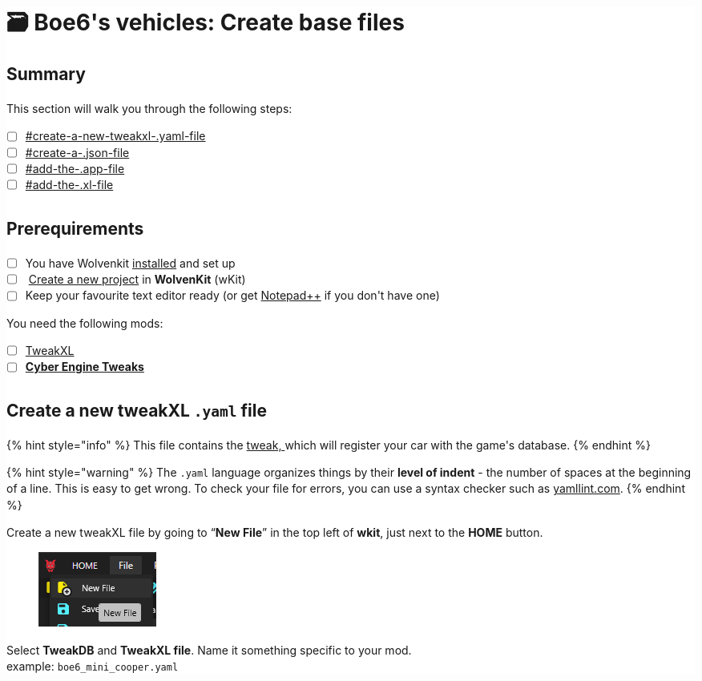 # 🗃️ Boe6's vehicles: Create base files

## Summary

This section will walk you through the following steps:

* [ ] [#create-a-new-tweakxl-.yaml-file](create-base-files.md#create-a-new-tweakxl-.yaml-file "mention")
* [ ] [#create-a-.json-file](create-base-files.md#create-a-.json-file "mention")
* [ ] [#add-the-.app-file](create-base-files.md#add-the-.app-file "mention")
* [ ] [#add-the-.xl-file](create-base-files.md#add-the-.xl-file "mention")

## Prerequirements

* [ ] You have Wolvenkit [installed](https://app.gitbook.com/s/-MP_ozZVx2gRZUPXkd4r/getting-started/eli5-getting-started) and set up
* [ ] &#x20;[Create a new project](https://app.gitbook.com/s/-MP_ozZVx2gRZUPXkd4r/wolvenkit-app/usage/wolvenkit-projects#create-a-new-wolvenkit-mod-project) in **WolvenKit** (wKit)
* [ ] Keep your favourite text editor ready (or get [Notepad++](https://notepad-plus-plus.org/downloads/) if you don't have one)

You need the following mods:&#x20;

* [ ] [TweakXL](https://www.nexusmods.com/cyberpunk2077/mods/4197)
* [ ] [**Cyber Engine Tweaks**](https://www.nexusmods.com/cyberpunk2077/mods/107)

## Create a new tweakXL `.yaml` file

{% hint style="info" %}
This file contains the [tweak, ](../../../for-mod-creators-theory/core-mods-explained/tweakxl/tweakxl-changing-game-records/)which will register your car with the game's database.
{% endhint %}

{% hint style="warning" %}
The `.yaml` language organizes things by their **level of indent** - the number of spaces at the beginning of a line. This is easy to get wrong. To check your file for errors, you can use a syntax checker such as [yamllint.com](https://www.yamllint.com/).
{% endhint %}



Create a new tweakXL file by going to “**New File**” in the top left of **wkit**, just next to the **HOME** button.

<figure><img src="../../../.gitbook/assets/image (282).png" alt=""><figcaption></figcaption></figure>

Select **TweakDB** and **TweakXL file**. Name it something specific to your mod.\
example: `boe6_mini_cooper.yaml`
